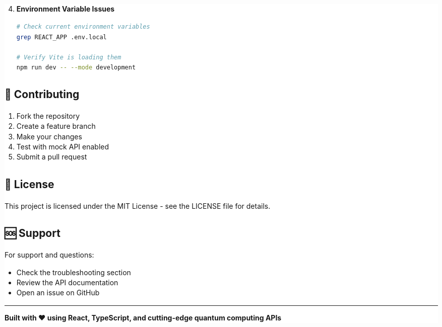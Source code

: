 4. **Environment Variable Issues**
   ```bash
   # Check current environment variables
   grep REACT_APP .env.local

   # Verify Vite is loading them
   npm run dev -- --mode development
   ```

## 🤝 Contributing

1. Fork the repository
2. Create a feature branch
3. Make your changes
4. Test with mock API enabled
5. Submit a pull request

## 📄 License

This project is licensed under the MIT License - see the LICENSE file for details.

## 🆘 Support

For support and questions:
- Check the troubleshooting section
- Review the API documentation
- Open an issue on GitHub

---

**Built with ❤️ using React, TypeScript, and cutting-edge quantum computing APIs**
